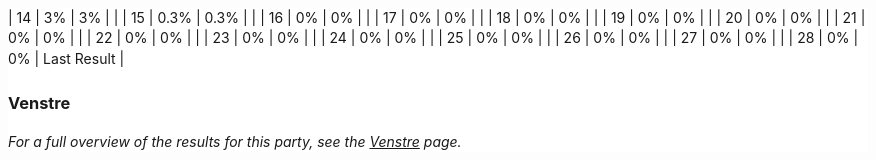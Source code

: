 | 14 | 3% | 3% |  |
| 15 | 0.3% | 0.3% |  |
| 16 | 0% | 0% |  |
| 17 | 0% | 0% |  |
| 18 | 0% | 0% |  |
| 19 | 0% | 0% |  |
| 20 | 0% | 0% |  |
| 21 | 0% | 0% |  |
| 22 | 0% | 0% |  |
| 23 | 0% | 0% |  |
| 24 | 0% | 0% |  |
| 25 | 0% | 0% |  |
| 26 | 0% | 0% |  |
| 27 | 0% | 0% |  |
| 28 | 0% | 0% | Last Result |

### Venstre

*For a full overview of the results for this party, see the [Venstre](party-venstre.html) page.*
